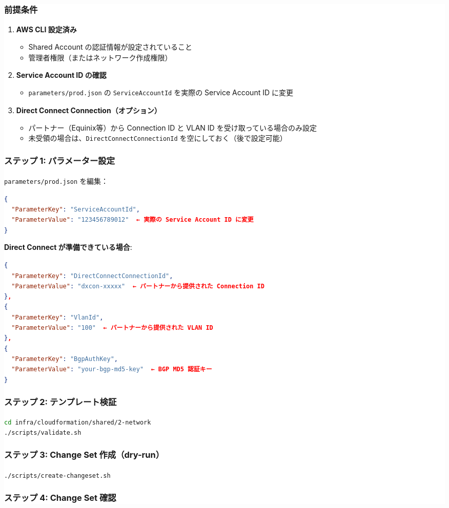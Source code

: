 ### 前提条件

1. **AWS CLI 設定済み**
   - Shared Account の認証情報が設定されていること
   - 管理者権限（またはネットワーク作成権限）

2. **Service Account ID の確認**
   - `parameters/prod.json` の `ServiceAccountId` を実際の Service Account ID に変更

3. **Direct Connect Connection（オプション）**
   - パートナー（Equinix等）から Connection ID と VLAN ID を受け取っている場合のみ設定
   - 未受領の場合は、`DirectConnectConnectionId` を空にしておく（後で設定可能）

### ステップ 1: パラメーター設定

`parameters/prod.json` を編集：

```json
{
  "ParameterKey": "ServiceAccountId",
  "ParameterValue": "123456789012"  ← 実際の Service Account ID に変更
}
```

**Direct Connect が準備できている場合**:

```json
{
  "ParameterKey": "DirectConnectConnectionId",
  "ParameterValue": "dxcon-xxxxx"  ← パートナーから提供された Connection ID
},
{
  "ParameterKey": "VlanId",
  "ParameterValue": "100"  ← パートナーから提供された VLAN ID
},
{
  "ParameterKey": "BgpAuthKey",
  "ParameterValue": "your-bgp-md5-key"  ← BGP MD5 認証キー
}
```

### ステップ 2: テンプレート検証

```bash
cd infra/cloudformation/shared/2-network
./scripts/validate.sh
```

### ステップ 3: Change Set 作成（dry-run）

```bash
./scripts/create-changeset.sh
```

### ステップ 4: Change Set 確認

